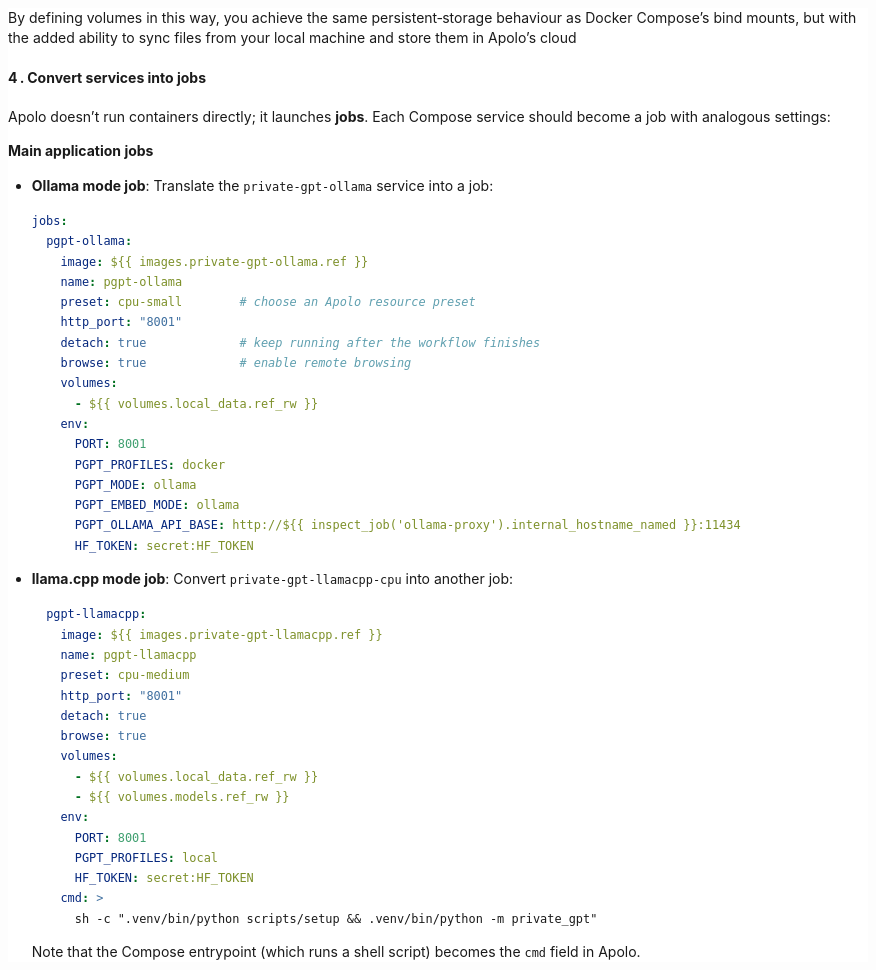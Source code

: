 By defining volumes in this way, you achieve the same persistent‑storage behaviour as Docker Compose’s bind mounts, but with the added ability to sync files from your local machine and store them in Apolo’s cloud

#### 4 . Convert services into jobs

Apolo doesn’t run containers directly; it launches **jobs**. Each Compose service should become a job with analogous settings:

**Main application jobs**

*   **Ollama mode job**: Translate the `private-gpt-ollama` service into a job:

    ```yaml
    jobs:
      pgpt-ollama:
        image: ${{ images.private-gpt-ollama.ref }}
        name: pgpt-ollama
        preset: cpu-small        # choose an Apolo resource preset
        http_port: "8001"
        detach: true             # keep running after the workflow finishes
        browse: true             # enable remote browsing
        volumes:
          - ${{ volumes.local_data.ref_rw }}
        env:
          PORT: 8001
          PGPT_PROFILES: docker
          PGPT_MODE: ollama
          PGPT_EMBED_MODE: ollama
          PGPT_OLLAMA_API_BASE: http://${{ inspect_job('ollama-proxy').internal_hostname_named }}:11434
          HF_TOKEN: secret:HF_TOKEN
    ```
*   **llama.cpp mode job**: Convert `private-gpt-llamacpp-cpu` into another job:

    ```yaml
      pgpt-llamacpp:
        image: ${{ images.private-gpt-llamacpp.ref }}
        name: pgpt-llamacpp
        preset: cpu-medium
        http_port: "8001"
        detach: true
        browse: true
        volumes:
          - ${{ volumes.local_data.ref_rw }}
          - ${{ volumes.models.ref_rw }}
        env:
          PORT: 8001
          PGPT_PROFILES: local
          HF_TOKEN: secret:HF_TOKEN
        cmd: >
          sh -c ".venv/bin/python scripts/setup && .venv/bin/python -m private_gpt"
    ```

    Note that the Compose entrypoint (which runs a shell script) becomes the `cmd` field in Apolo.

